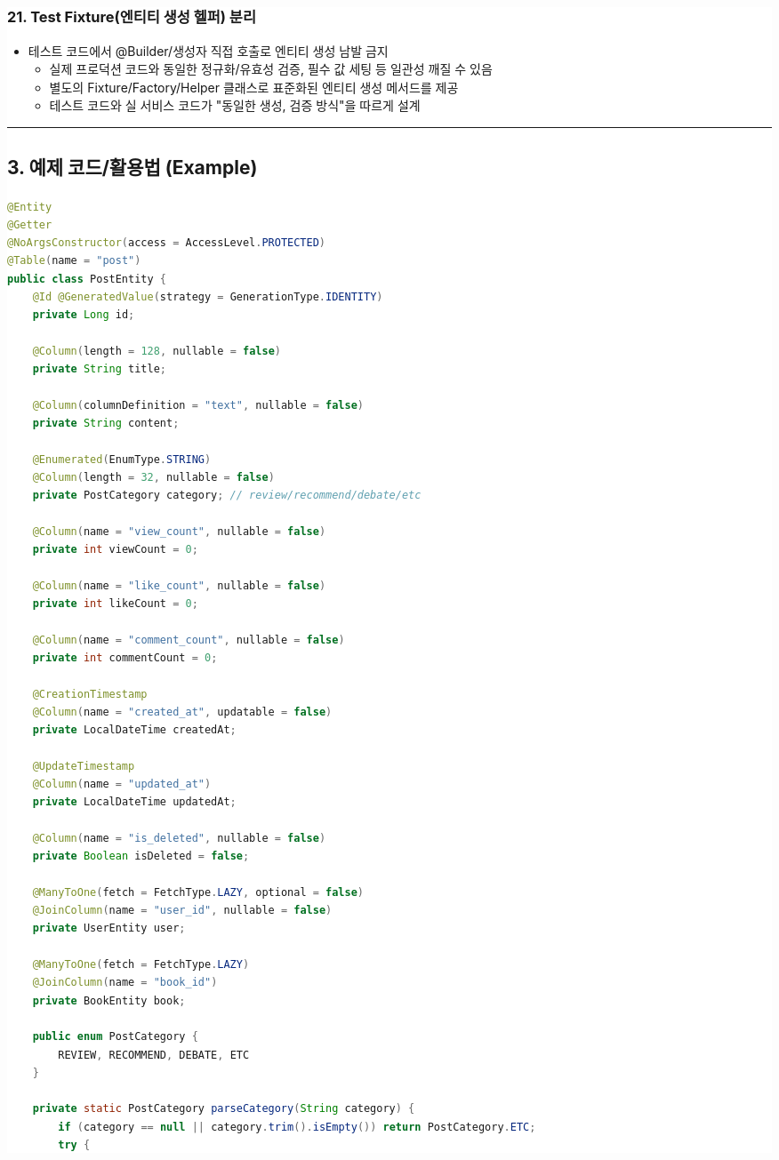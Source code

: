 ### 21. Test Fixture(엔티티 생성 헬퍼) 분리
- 테스트 코드에서 @Builder/생성자 직접 호출로 엔티티 생성 남발 금지
  - 실제 프로덕션 코드와 동일한 정규화/유효성 검증, 필수 값 세팅 등 일관성 깨질 수 있음
  - 별도의 Fixture/Factory/Helper 클래스로 표준화된 엔티티 생성 메서드를 제공
  - 테스트 코드와 실 서비스 코드가 "동일한 생성, 검증 방식"을 따르게 설계

---

## 3. 예제 코드/활용법 (Example)
```java
@Entity
@Getter
@NoArgsConstructor(access = AccessLevel.PROTECTED)
@Table(name = "post")
public class PostEntity {
    @Id @GeneratedValue(strategy = GenerationType.IDENTITY)
    private Long id;

    @Column(length = 128, nullable = false)
    private String title;

    @Column(columnDefinition = "text", nullable = false)
    private String content;

    @Enumerated(EnumType.STRING)
    @Column(length = 32, nullable = false)
    private PostCategory category; // review/recommend/debate/etc

    @Column(name = "view_count", nullable = false)
    private int viewCount = 0;

    @Column(name = "like_count", nullable = false)
    private int likeCount = 0;

    @Column(name = "comment_count", nullable = false)
    private int commentCount = 0;

    @CreationTimestamp
    @Column(name = "created_at", updatable = false)
    private LocalDateTime createdAt;

    @UpdateTimestamp
    @Column(name = "updated_at")
    private LocalDateTime updatedAt;

    @Column(name = "is_deleted", nullable = false)
    private Boolean isDeleted = false;

    @ManyToOne(fetch = FetchType.LAZY, optional = false)
    @JoinColumn(name = "user_id", nullable = false)
    private UserEntity user;

    @ManyToOne(fetch = FetchType.LAZY)
    @JoinColumn(name = "book_id")
    private BookEntity book;

    public enum PostCategory {
        REVIEW, RECOMMEND, DEBATE, ETC
    }

    private static PostCategory parseCategory(String category) {
        if (category == null || category.trim().isEmpty()) return PostCategory.ETC;
        try {
```